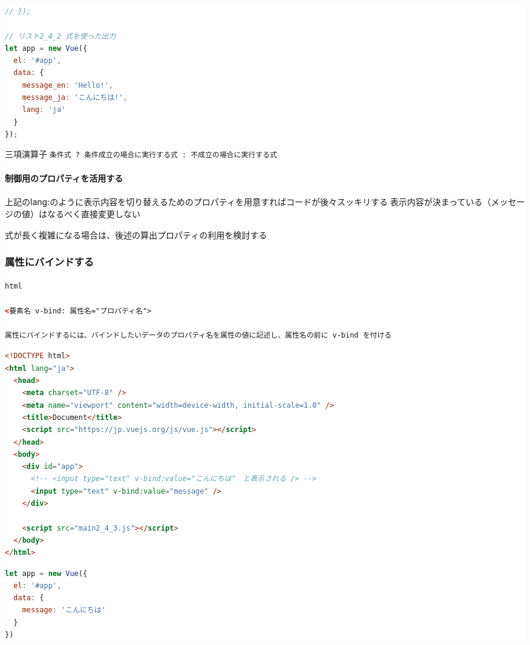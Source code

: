 ```js
// });

// リスト2_4_2 式を使った出力
let app = new Vue({
  el: '#app',
  data: {
    message_en: 'Hello!',
    message_ja: 'こんにちは!',
    lang: 'ja'
  }
});
```

三項演算子
`条件式 ? 条件成立の場合に実行する式 : 不成立の場合に実行する式`

#### 制御用のプロパティを活用する
上記のlang:のように表示内容を切り替えるためのプロパティを用意すればコードが後々スッキリする
表示内容が決まっている（メッセージの値）はなるべく直接変更しない
  
式が長く複雑になる場合は、後述の算出プロパティの利用を検討する

### 属性にバインドする
```html
html

<要素名 v-bind: 属性名="プロパティ名">

属性にバインドするには、バインドしたいデータのプロパティ名を属性の値に記述し、属性名の前に v-bind を付ける
```
  
```html
<!DOCTYPE html>
<html lang="ja">
  <head>
    <meta charset="UTF-8" />
    <meta name="viewport" content="width=device-width, initial-scale=1.0" />
    <title>Document</title>
    <script src="https://jp.vuejs.org/js/vue.js"></script>
  </head>
  <body>
    <div id="app">
      <!-- <input type="text" v-bind:value="こんにちは"　と表示される /> -->
      <input type="text" v-bind:value="message" />
    </div>

    <script src="main2_4_3.js"></script>
  </body>
</html>
```

```js
let app = new Vue({
  el: '#app',
  data: {
    message: 'こんにちは'
  }
})
```
